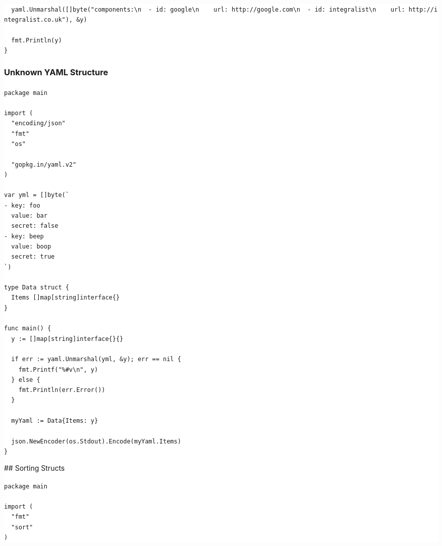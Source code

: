       yaml.Unmarshal([]byte("components:\n  - id: google\n    url: http://google.com\n  - id: integralist\n    url: http://integralist.co.uk"), &y)

      fmt.Println(y)
    }

### Unknown YAML Structure



    package main

    import (
      "encoding/json"
      "fmt"
      "os"

      "gopkg.in/yaml.v2"
    )

    var yml = []byte(`
    - key: foo
      value: bar
      secret: false
    - key: beep
      value: boop
      secret: true
    `)

    type Data struct {
      Items []map[string]interface{}
    }

    func main() {
      y := []map[string]interface{}{}

      if err := yaml.Unmarshal(yml, &y); err == nil {
        fmt.Printf("%#v\n", y)
      } else {
        fmt.Println(err.Error())
      }

      myYaml := Data{Items: y}

      json.NewEncoder(os.Stdout).Encode(myYaml.Items)
    }

<div id="22"></div>
## Sorting Structs



    package main

    import (
      "fmt"
      "sort"
    )
